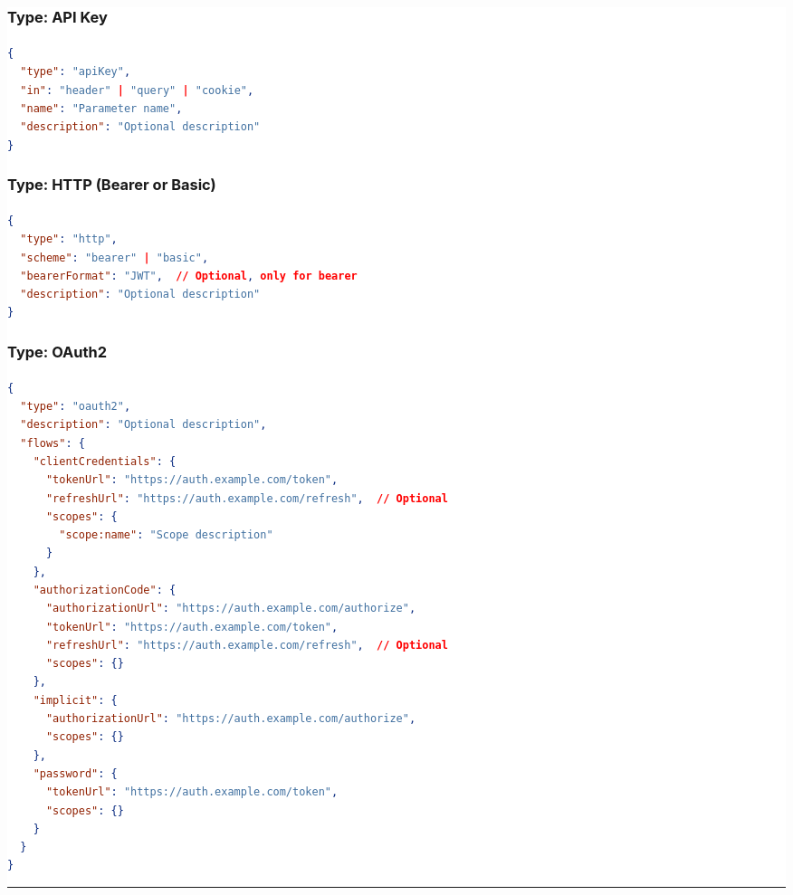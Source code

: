 ### Type: API Key

```json
{
  "type": "apiKey",
  "in": "header" | "query" | "cookie",
  "name": "Parameter name",
  "description": "Optional description"
}
```

### Type: HTTP (Bearer or Basic)

```json
{
  "type": "http",
  "scheme": "bearer" | "basic",
  "bearerFormat": "JWT",  // Optional, only for bearer
  "description": "Optional description"
}
```

### Type: OAuth2

```json
{
  "type": "oauth2",
  "description": "Optional description",
  "flows": {
    "clientCredentials": {
      "tokenUrl": "https://auth.example.com/token",
      "refreshUrl": "https://auth.example.com/refresh",  // Optional
      "scopes": {
        "scope:name": "Scope description"
      }
    },
    "authorizationCode": {
      "authorizationUrl": "https://auth.example.com/authorize",
      "tokenUrl": "https://auth.example.com/token",
      "refreshUrl": "https://auth.example.com/refresh",  // Optional
      "scopes": {}
    },
    "implicit": {
      "authorizationUrl": "https://auth.example.com/authorize",
      "scopes": {}
    },
    "password": {
      "tokenUrl": "https://auth.example.com/token",
      "scopes": {}
    }
  }
}
```

---